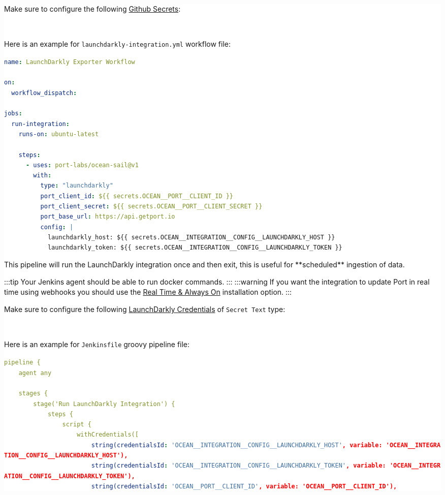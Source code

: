 Make sure to configure the following [Github Secrets](https://docs.github.com/en/actions/security-guides/using-secrets-in-github-actions):

<DockerParameters/>

<br/>

Here is an example for `launchdarkly-integration.yml` workflow file:

```yaml showLineNumbers
name: LaunchDarkly Exporter Workflow

on:
  workflow_dispatch:

jobs:
  run-integration:
    runs-on: ubuntu-latest

    steps:
      - uses: port-labs/ocean-sail@v1
        with: 
          type: "launchdarkly"
          port_client_id: ${{ secrets.OCEAN__PORT__CLIENT_ID }}
          port_client_secret: ${{ secrets.OCEAN__PORT__CLIENT_SECRET }}
          port_base_url: https://api.getport.io
          config: |
            launchdarkly_host: ${{ secrets.OCEAN__INTEGRATION__CONFIG__LAUNCHDARKLY_HOST }}
            launchdarkly_token: ${{ secrets.OCEAN__INTEGRATION__CONFIG__LAUNCHDARKLY_TOKEN }}
```

  </TabItem>
  <TabItem value="jenkins" label="Jenkins">
This pipeline will run the LaunchDarkly integration once and then exit, this is useful for **scheduled** ingestion of data.

:::tip
Your Jenkins agent should be able to run docker commands.
:::
:::warning
If you want the integration to update Port in real time using webhooks you should use the [Real Time & Always On](?installation-methods=real-time-always-on#installation) installation option.
:::

Make sure to configure the following [LaunchDarkly Credentials](https://www.jenkins.io/doc/book/using/using-credentials/) of `Secret Text` type:

<DockerParameters/>

<br/>

Here is an example for `Jenkinsfile` groovy pipeline file:

```yml showLineNumbers
pipeline {
    agent any

    stages {
        stage('Run LaunchDarkly Integration') {
            steps {
                script {
                    withCredentials([
                        string(credentialsId: 'OCEAN__INTEGRATION__CONFIG__LAUNCHDARKLY_HOST', variable: 'OCEAN__INTEGRATION__CONFIG__LAUNCHDARKLY_HOST'),
                        string(credentialsId: 'OCEAN__INTEGRATION__CONFIG__LAUNCHDARKLY_TOKEN', variable: 'OCEAN__INTEGRATION__CONFIG__LAUNCHDARKLY_TOKEN'),
                        string(credentialsId: 'OCEAN__PORT__CLIENT_ID', variable: 'OCEAN__PORT__CLIENT_ID'),
```